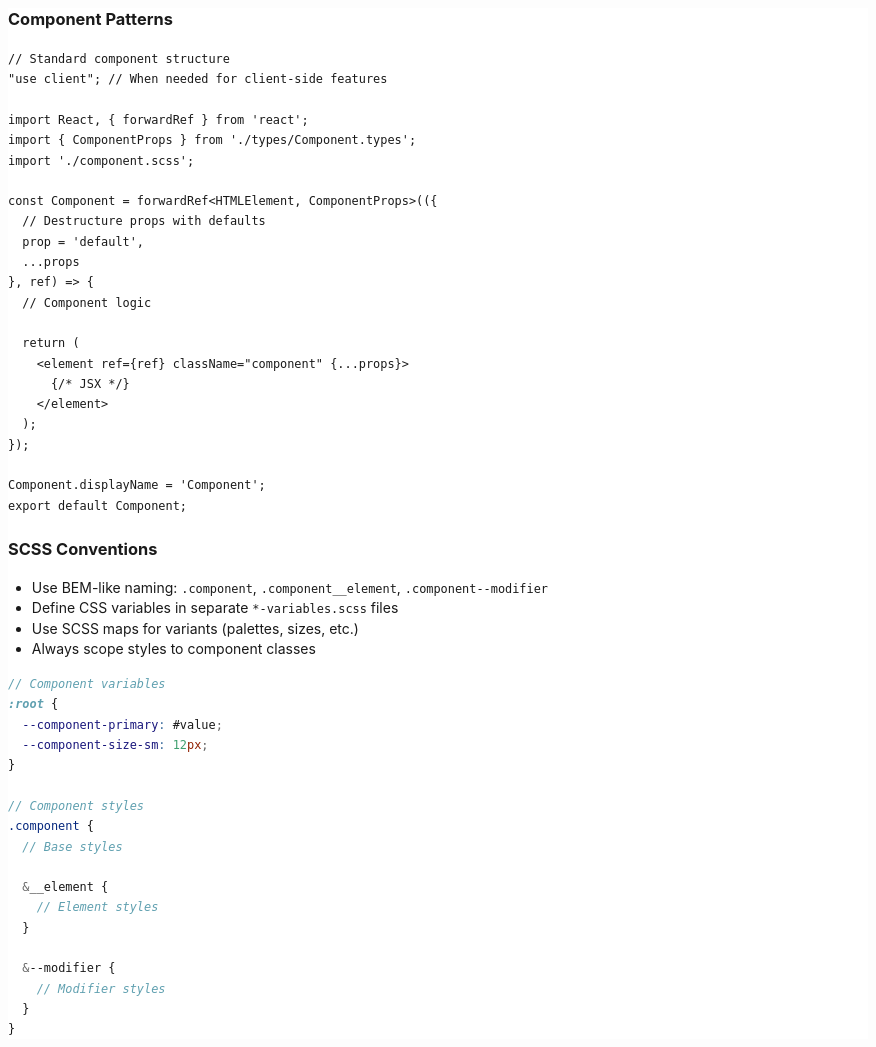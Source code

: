 ### Component Patterns
```tsx
// Standard component structure
"use client"; // When needed for client-side features

import React, { forwardRef } from 'react';
import { ComponentProps } from './types/Component.types';
import './component.scss';

const Component = forwardRef<HTMLElement, ComponentProps>(({
  // Destructure props with defaults
  prop = 'default',
  ...props
}, ref) => {
  // Component logic
  
  return (
    <element ref={ref} className="component" {...props}>
      {/* JSX */}
    </element>
  );
});

Component.displayName = 'Component';
export default Component;
```

### SCSS Conventions
- Use BEM-like naming: `.component`, `.component__element`, `.component--modifier`
- Define CSS variables in separate `*-variables.scss` files
- Use SCSS maps for variants (palettes, sizes, etc.)
- Always scope styles to component classes

```scss
// Component variables
:root {
  --component-primary: #value;
  --component-size-sm: 12px;
}

// Component styles
.component {
  // Base styles
  
  &__element {
    // Element styles
  }
  
  &--modifier {
    // Modifier styles
  }
}
```
